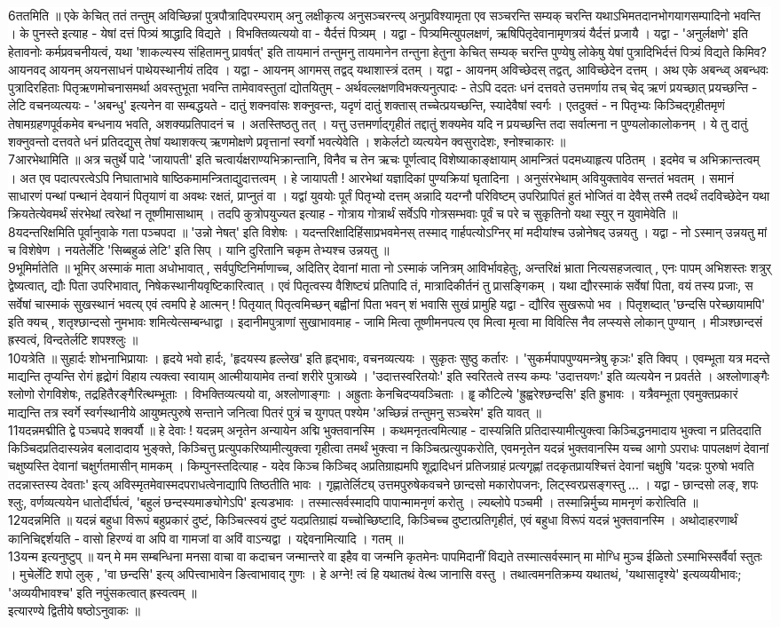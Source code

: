 6ततमिति ॥ एके केचित् ततं तन्तुम् अविच्छिन्नां पुत्रपौत्रादिपरम्पराम् अनु लक्षीकृत्य अनुसञ्चरन्त्य् अनुप्रविश्यामृता एव सञ्चरन्ति सम्यक् चरन्ति यथाऽभिमतदानभोगयागसम्पादिनो भवन्ति । के पुनस्ते इत्याह - येषां दत्तं पित्र्यं श्राद्धादि विद्यते । विभक्तिव्यत्ययो वा - यैर्दत्तं पित्र्यम् । यद्वा - पित्र्यमित्युपलक्षणं, ऋषिपितृदेवानामृणत्रयं यैर्दत्तं प्रजायै । यद्वा - 'अनुर्लक्षणे' इति हेतावनोः कर्मप्रवचनीयत्वं, यथा 'शाकल्यस्य संहितामनु प्रावर्षत्' इति तायमानं तन्तुमनु तायमानेन तन्तुना हेतुना केचित् सम्यक् चरन्ति पुण्येषु लोकेषु येषां पुत्रादिभिर्दत्तं पित्र्यं विद्यते किमिव? आयनवद् आयनम् अयनसाधनं पाथेयस्थानीयं तदिव । यद्वा - आयनम् आगमस् तद्वद् यथाशास्त्रं दतम् । यद्वा - आयनम् अविच्छेदस् तद्वत्, आविच्छेदेन दत्तम् । अथ एके अबन्ध्व् अबन्धवः पुत्रादिरहिताः पितृऋणमोचनासमर्था अवस्तुभूता भवन्ति तामेवावस्तुतां द्योतयितुम् - अर्थवल्लक्षणविभक्त्यनुत्पादः - तेऽपि ददतः धनं दत्तवते उत्तमर्णाय तच् चेद् ऋणं प्रयच्छात् प्रयच्छन्ति - लेटि वचनव्यत्ययः - 'अबन्धु' इत्यनेन वा सम्बद्धयते - दातुं शक्नवांसः शक्नुवन्तः, यदृणं दातुं शक्तास् तच्चेत्प्रयच्छन्ति, स्यादेवैषां स्वर्गः । एतदुक्तं - न पितृभ्यः किञ्चिद्गृहीतमृणं तेषामग्रहणपूर्वकमेव बन्धनाय भवति, अशक्यप्रतिपादनं च । अतस्तिष्ठतु तत् । यत्तु उत्तमर्णाद्गृहीतं तद्दातुं शक्यमेव यदि न प्रयच्छन्ति तदा सर्वात्मना न पुण्यलोकालोकनम् । ये तु दातुं शक्नुवन्तो दत्तवते धनं प्रतिदद्युस् तेषां यथाशक्त्य् ऋणमोक्षणे प्रवृत्तानां स्वर्गो भवत्येवेति । शकेर्लटो व्यत्ययेन क्वसुरादेशः, श्नोश्चाकारः ॥  
7आरभेथामिति ॥ अत्र चतुर्थे पादे 'जायापती' इति चत्वार्यक्षराण्यभिक्रान्तानि, विनैव च तेन ऋचः पूर्णत्वाद् विशेष्याकाङ्क्षायाम् आमन्त्रितं पदमध्याहृत्य पठितम् । इदमेव च अभिक्रान्तत्वम् । अत एव पदात्परत्वेऽपि निघाताभावे षाष्ठिकमामन्त्रिताद्युदात्तत्वम् । हे जायापती ! आरभेथां यज्ञादिकां पुण्यक्रियां घृतादिना । अनुसंरभेथाम् अवियुक्तावेव सन्ततं भवतम् । समानं साधारणं पन्थां पन्थानं देवयानं पितृयाणं वा अवथः रक्षतं, प्राप्नुतं वा । यद्वां युवयोः पूर्तं पितृभ्यो दत्तम् अन्नादि यदग्नौ परिविष्टम् उपरिप्रापितं हुतं भोजितं वा देवैस् तस्मै तदर्थं तदविच्छेदेन यथा क्रियतेत्येवमर्थं संरभेथां त्वरेथां न तूष्णीमासाथाम् । तदपि कुत्रोपयुज्यत इत्याह - गोत्राय गोत्रार्थं सर्वेऽपि गोत्रसम्भवाः पूर्वं च परे च सुकृतिनो यथा स्युर् न युवामेवेति ॥  
8यदन्तरिक्षमिति पूर्वानुवाके गता पञ्चपदा ॥ 'उन्नो नेषत्' इति विशेषः । यदन्तरिक्षादिहिंसाप्रभवमेनस् तस्माद् गार्हपत्योऽग्निर् मां मदीयांश्च उन्नोनेषद् उन्नयतु । यद्वा - नो ऽस्मान् उन्नयतु मां च विशेषेण । नयतेर्लेटि 'सिब्बहुळं लेटि' इति सिप् । यानि दुरितानि चकृम तेभ्यश्च उन्नयतु ॥  
9भूमिर्मातेति ॥ भूमिर् अस्माकं माता अधोभावात् , सर्वपुष्टिनिर्माणाच्च, अदितिर् देवानां माता नो ऽस्माकं जनित्रम् आविर्भावहेतुः, अन्तरिक्षं भ्राता नित्यसहजत्वात् , एनः पापम् अभिशस्तः शत्रुर् द्वेष्यत्वात्, द्यौः पिता उपरिभावात्, निषेकस्थानीयवृष्टिकारित्वात् । एवं पितृत्वस्य वैशिष्ट्यं प्रतिपादि तं, मात्रादिकीर्तनं तु प्रासङ्गिकम् । यथा द्यौरस्माकं सर्वेषां पिता, वयं तस्य प्रजाः, स सर्वेषां चास्माकं सुखस्थानं भवत्य् एवं त्वमपि हे आत्मन् ! पितृयात् पितृत्वमिच्छन् बह्वीनां पिता भवन् शं भवासि सुखं प्रामुहि यद्वा - द्यौरिव सुखरूपो भव । पितृशब्दात् 'छन्दसि परेच्छायामपि' इति क्यच् , शतृश्छान्दसो नुमभावः शमित्येत्सम्बन्धाद्वा । इदानीमपुत्राणां सुखाभावमाह - जामि मित्वा तूष्णीमनपत्य एव मित्वा मृत्वा मा विवित्सि नैव लप्स्यसे लोकान् पुण्यान् । मीञश्छान्दसं ह्रस्वत्वं, विन्दतेर्लटि शपश्श्लुः ॥  
10यत्रेति ॥ सुहार्दः शोभनाभिप्रायाः । हृदये भवो हार्दः, 'हृदयस्य हृल्लेख' इति हृद्भावः, वचनव्यत्ययः । सुकृतः सुष्ठु कर्तारः । 'सुकर्मपापपुण्यमन्त्रेषु कृञः' इति क्विप् । एवम्भूता यत्र मदन्ते माद्यन्ति तृप्यन्ति रोगं हृद्रोगं विहाय त्यक्त्वा स्वायाम् आत्मीयायामेव तन्वां शरीरे पुत्राख्ये । 'उदात्तस्वरितयोः' इति स्वरितत्वे तस्य कम्पः 'उदात्तयणः' इति व्यत्ययेन न प्रवर्तते । अश्लोणाङ्गैः श्लोणो रोगविशेषः, तद्रहितैरङ्गैरित्थम्भूताः । विभक्तिव्यत्ययो वा, अश्लोणाङ्गाः । अह्रुताः केनचिदप्यवञ्चिताः । हॄ कौटिल्ये 'ह्रुह्वरेश्छन्दसि' इति ह्रुभावः । यत्रैवम्भूता एवमुक्तप्रकारं माद्यन्ति तत्र स्वर्गे स्वर्गस्थानीये आयुष्मत्पुरुषे सन्ताने जनित्वा पितरं पुत्रं च युगपत् पश्येम 'अच्छिन्नं तन्तुमनु सञ्चरेम' इति यावत् ॥  
11यदन्नमद्मीति द्वे पञ्चपदे शक्वर्यौ ॥ हे देवाः ! यदन्नम् अनृतेन अन्यायेन अद्मि भुक्तवानस्मि । कथमनृतत्वमित्याह - दास्यन्निति प्रतिदास्यामीत्युक्त्वा किञ्चिद्धनमादाय भुक्त्वा न प्रतिददाति किञ्चिदप्रतिदास्यन्नेव बलादादाय भुङ्क्ते, किञ्चित्तु प्रत्युपकरिष्यामीत्युक्त्वा गृहीत्वा तमर्थं भुक्त्वा न किञ्चित्प्रत्युपकरोति, एवमनृतेन यदन्नं भुक्तवानस्मि यच्च आगो ऽपराधः पापलक्षणं देवानां चक्षुष्यस्ति देवानां चक्षुर्गतमासीन् मामकम् । किम्पुनस्तदित्याह - यदेव किञ्च किञ्चिद् अप्रतिग्राह्यमपि शूद्रादिधनं प्रतिजग्राहं प्रत्यगृह्णां तदकृतप्रायश्चित्तं देवानां चक्षुषि 'यदन्नः पुरुषो भवति तदन्नास्तस्य देवताः' इत्य् अविस्मृतमेवास्मदपराधत्वेनाद्यापि तिष्ठतीति भावः । गृह्णातेर्लिट्य् उत्तमपुरुषेकवचने छान्दसो मकारोपजनः, लिट्स्वरप्रसङ्गस्तु ... । यद्वा - छान्दसो लङ्, शपः श्लुः, वर्णव्यत्ययेन धातोर्दीर्घत्वं, 'बहुलं छन्दस्यमाङ्योगेऽपि' इत्यडभावः । तस्मात्सर्वस्मादपि पापान्मामनृणं करोतु । ल्यब्लोपे पञ्चमी । तस्मान्निर्मुच्य मामनृणं करोत्विति ॥  
12यदन्नमिति ॥ यदन्नं बहुधा विरूपं बहुप्रकारं दुष्टं, किञ्चित्स्वयं दुष्टं यदप्रतिग्राह्यं यच्चोच्छिष्टादि, किञ्चिच्च दुष्टात्प्रतिगृहीतं, एवं बहुधा विरूपं यदन्नं भुक्तवानस्मि । अथोदाहरणार्थं कानिचिद्दर्शयति - वासो हिरण्यं वा अपि वा गामजां वा अविं वाऽन्यद्वा । यद्देवनामित्यादि । गतम् ॥  
13यन्म इत्यनुष्टुप् ॥ यन् मे मम सम्बन्धिना मनसा वाचा वा कदाचन जन्मान्तरे वा इहैव वा जन्मनि कृतमेनः पापमिदानीं विद्यते तस्मात्सर्वस्मान् मा मोग्धि मुञ्च ईळितो ऽस्माभिस्सर्वैर्वा स्तुतः । मुचेर्लेटि शपो लुक् , 'वा छन्दसि' इत्य् अपित्त्वाभावेन ङित्वाभावाद् गुणः । हे अग्ने! त्वं हि यथातथं वेत्थ जानासि वस्तु । तथात्वमनतिक्रम्य यथातथं, 'यथासादृश्ये' इत्यव्ययीभावः; 'अव्ययीभावश्च' इति नपुंसकत्वात् ह्रस्वत्वम् ॥  
इत्यारण्ये द्वितीये षष्ठोऽनुवाकः ॥
